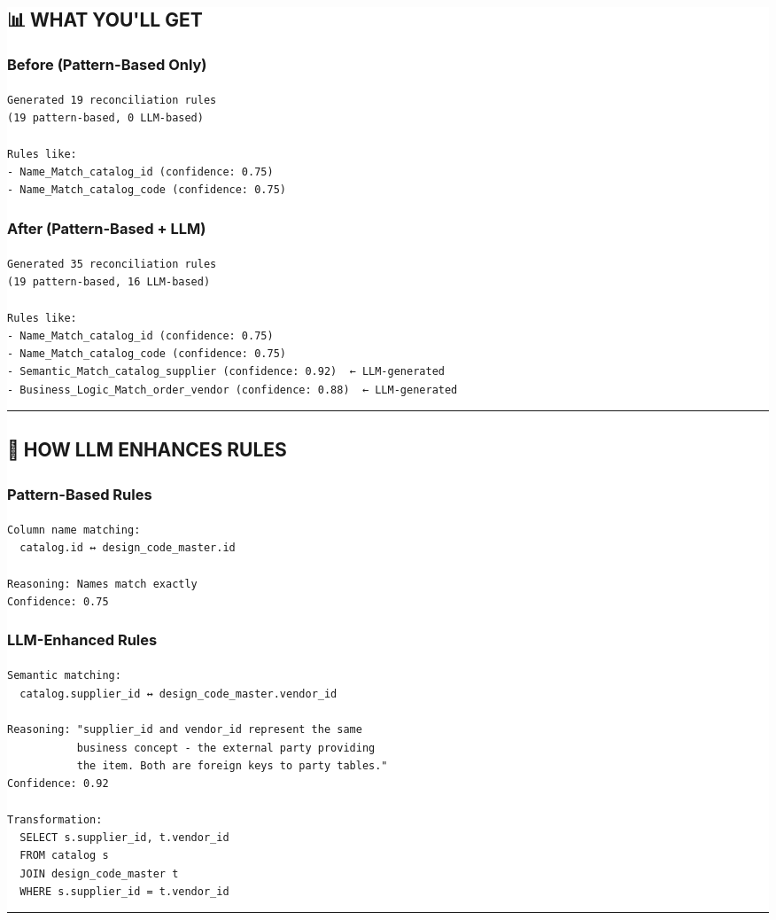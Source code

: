 
## 📊 WHAT YOU'LL GET

### Before (Pattern-Based Only)
```
Generated 19 reconciliation rules
(19 pattern-based, 0 LLM-based)

Rules like:
- Name_Match_catalog_id (confidence: 0.75)
- Name_Match_catalog_code (confidence: 0.75)
```

### After (Pattern-Based + LLM)
```
Generated 35 reconciliation rules
(19 pattern-based, 16 LLM-based)

Rules like:
- Name_Match_catalog_id (confidence: 0.75)
- Name_Match_catalog_code (confidence: 0.75)
- Semantic_Match_catalog_supplier (confidence: 0.92)  ← LLM-generated
- Business_Logic_Match_order_vendor (confidence: 0.88)  ← LLM-generated
```

---

## 🧠 HOW LLM ENHANCES RULES

### Pattern-Based Rules
```
Column name matching:
  catalog.id ↔ design_code_master.id
  
Reasoning: Names match exactly
Confidence: 0.75
```

### LLM-Enhanced Rules
```
Semantic matching:
  catalog.supplier_id ↔ design_code_master.vendor_id
  
Reasoning: "supplier_id and vendor_id represent the same 
           business concept - the external party providing 
           the item. Both are foreign keys to party tables."
Confidence: 0.92

Transformation: 
  SELECT s.supplier_id, t.vendor_id 
  FROM catalog s 
  JOIN design_code_master t 
  WHERE s.supplier_id = t.vendor_id
```

---